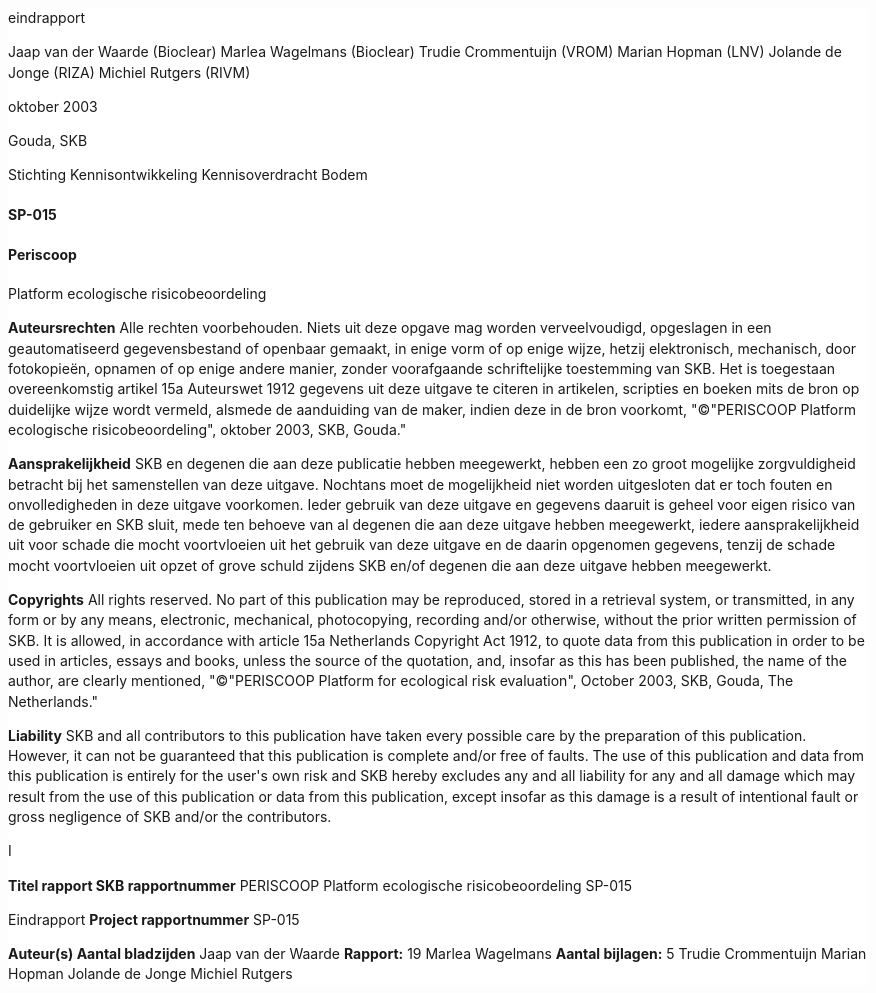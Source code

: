 eindrapport 

Jaap van der Waarde (Bioclear) Marlea Wagelmans (Bioclear) Trudie Crommentuijn (VROM) Marian Hopman (LNV) Jolande de Jonge (RIZA) Michiel Rutgers (RIVM) 

oktober 2003 

Gouda, SKB 

Stichting Kennisontwikkeling Kennisoverdracht Bodem 

#### SP-015 

#### Periscoop 

 Platform ecologische risicobeoordeling 


**Auteursrechten** Alle rechten voorbehouden. Niets uit deze opgave mag worden verveelvoudigd, opgeslagen in een geautomatiseerd gegevensbestand of openbaar gemaakt, in enige vorm of op enige wijze, hetzij elektronisch, mechanisch, door fotokopieën, opnamen of op enige andere manier, zonder voorafgaande schriftelijke toestemming van SKB. Het is toegestaan overeenkomstig artikel 15a Auteurswet 1912 gegevens uit deze uitgave te citeren in artikelen, scripties en boeken mits de bron op duidelijke wijze wordt vermeld, alsmede de aanduiding van de maker, indien deze in de bron voorkomt, "©"PERISCOOP Platform ecologische risicobeoordeling", oktober 2003, SKB, Gouda." 

**Aansprakelijkheid** SKB en degenen die aan deze publicatie hebben meegewerkt, hebben een zo groot mogelijke zorgvuldigheid betracht bij het samenstellen van deze uitgave. Nochtans moet de mogelijkheid niet worden uitgesloten dat er toch fouten en onvolledigheden in deze uitgave voorkomen. Ieder gebruik van deze uitgave en gegevens daaruit is geheel voor eigen risico van de gebruiker en SKB sluit, mede ten behoeve van al degenen die aan deze uitgave hebben meegewerkt, iedere aansprakelijkheid uit voor schade die mocht voortvloeien uit het gebruik van deze uitgave en de daarin opgenomen gegevens, tenzij de schade mocht voortvloeien uit opzet of grove schuld zijdens SKB en/of degenen die aan deze uitgave hebben meegewerkt. 

**Copyrights** All rights reserved. No part of this publication may be reproduced, stored in a retrieval system, or transmitted, in any form or by any means, electronic, mechanical, photocopying, recording and/or otherwise, without the prior written permission of SKB. It is allowed, in accordance with article 15a Netherlands Copyright Act 1912, to quote data from this publication in order to be used in articles, essays and books, unless the source of the quotation, and, insofar as this has been published, the name of the author, are clearly mentioned, "©"PERISCOOP Platform for ecological risk evaluation", October 2003, SKB, Gouda, The Netherlands." 

**Liability** SKB and all contributors to this publication have taken every possible care by the preparation of this publication. However, it can not be guaranteed that this publication is complete and/or free of faults. The use of this publication and data from this publication is entirely for the user's own risk and SKB hereby excludes any and all liability for any and all damage which may result from the use of this publication or data from this publication, except insofar as this damage is a result of intentional fault or gross negligence of SKB and/or the contributors. 


 I 

**Titel rapport SKB rapportnummer** PERISCOOP Platform ecologische risicobeoordeling SP-015 

Eindrapport **Project rapportnummer** SP-015 

**Auteur(s) Aantal bladzijden** Jaap van der Waarde **Rapport:** 19 Marlea Wagelmans **Aantal bijlagen:** 5 Trudie Crommentuijn Marian Hopman Jolande de Jonge Michiel Rutgers 
